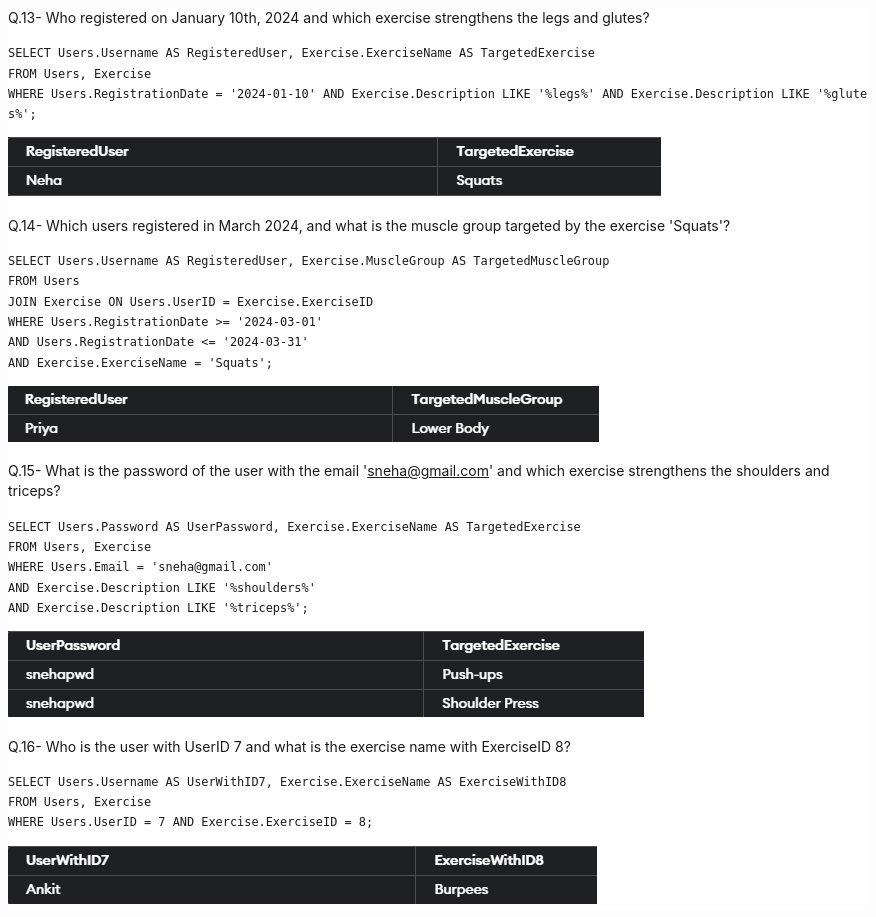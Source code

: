 Q.13- Who registered on January 10th, 2024 and which exercise strengthens the legs and glutes?
```
SELECT Users.Username AS RegisteredUser, Exercise.ExerciseName AS TargetedExercise
FROM Users, Exercise
WHERE Users.RegistrationDate = '2024-01-10' AND Exercise.Description LIKE '%legs%' AND Exercise.Description LIKE '%glutes%';
```
![Tux, the Linux mascot](Q13.png)

Q.14- Which users registered in March 2024, and what is the muscle group targeted by the exercise 'Squats'?
```
SELECT Users.Username AS RegisteredUser, Exercise.MuscleGroup AS TargetedMuscleGroup
FROM Users
JOIN Exercise ON Users.UserID = Exercise.ExerciseID
WHERE Users.RegistrationDate >= '2024-03-01'
AND Users.RegistrationDate <= '2024-03-31'
AND Exercise.ExerciseName = 'Squats';
```
![Tux, the Linux mascot](Q14.png)

Q.15- What is the password of the user with the email 'sneha@gmail.com' and which exercise strengthens the shoulders and triceps?
```
SELECT Users.Password AS UserPassword, Exercise.ExerciseName AS TargetedExercise
FROM Users, Exercise
WHERE Users.Email = 'sneha@gmail.com'
AND Exercise.Description LIKE '%shoulders%'
AND Exercise.Description LIKE '%triceps%';
```
![Tux, the Linux mascot](Q15.png)

Q.16- Who is the user with UserID 7 and what is the exercise name with ExerciseID 8?
```
SELECT Users.Username AS UserWithID7, Exercise.ExerciseName AS ExerciseWithID8
FROM Users, Exercise
WHERE Users.UserID = 7 AND Exercise.ExerciseID = 8;
```
![Tux, the Linux mascot](Q16.png)
